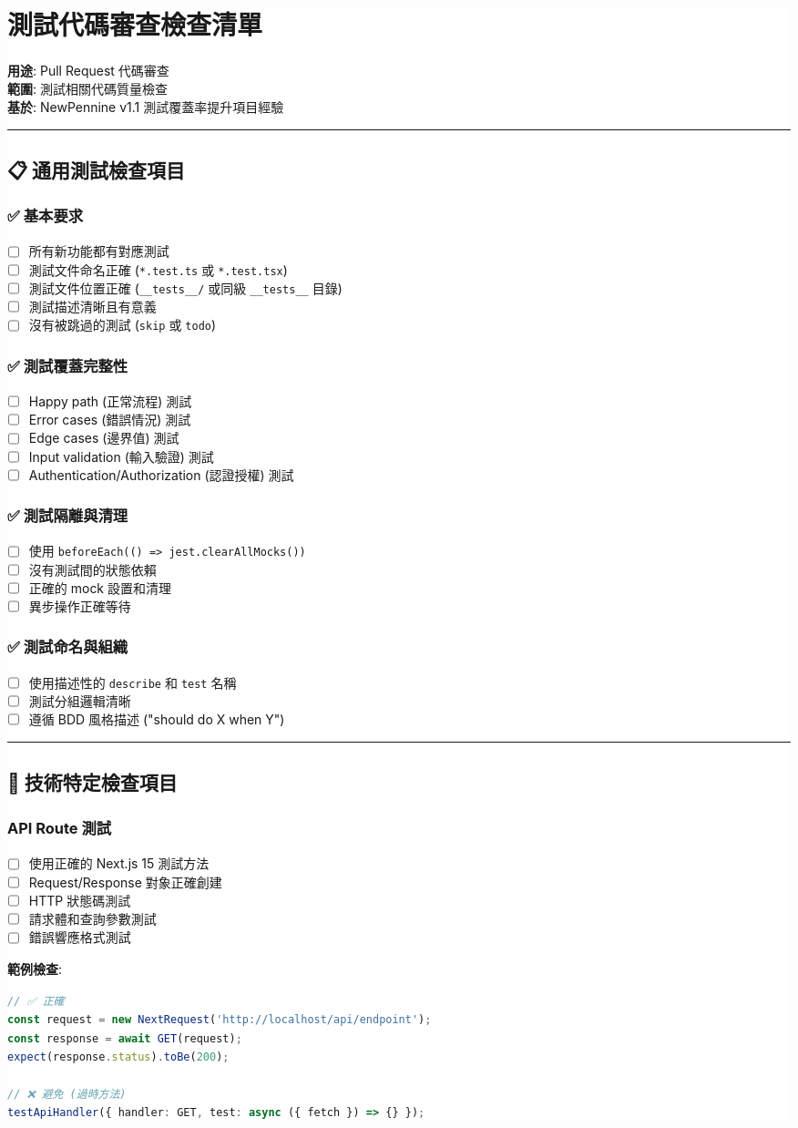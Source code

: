# 測試代碼審查檢查清單

**用途**: Pull Request 代碼審查  
**範圍**: 測試相關代碼質量檢查  
**基於**: NewPennine v1.1 測試覆蓋率提升項目經驗  

---

## 📋 通用測試檢查項目

### ✅ 基本要求
- [ ] 所有新功能都有對應測試
- [ ] 測試文件命名正確 (`*.test.ts` 或 `*.test.tsx`)
- [ ] 測試文件位置正確 (`__tests__/` 或同級 `__tests__` 目錄)
- [ ] 測試描述清晰且有意義
- [ ] 沒有被跳過的測試 (`skip` 或 `todo`)

### ✅ 測試覆蓋完整性
- [ ] Happy path (正常流程) 測試
- [ ] Error cases (錯誤情況) 測試  
- [ ] Edge cases (邊界值) 測試
- [ ] Input validation (輸入驗證) 測試
- [ ] Authentication/Authorization (認證授權) 測試

### ✅ 測試隔離與清理
- [ ] 使用 `beforeEach(() => jest.clearAllMocks())`
- [ ] 沒有測試間的狀態依賴
- [ ] 正確的 mock 設置和清理
- [ ] 異步操作正確等待

### ✅ 測試命名與組織
- [ ] 使用描述性的 `describe` 和 `test` 名稱
- [ ] 測試分組邏輯清晰
- [ ] 遵循 BDD 風格描述 ("should do X when Y")

---

## 🔧 技術特定檢查項目

### API Route 測試
- [ ] 使用正確的 Next.js 15 測試方法
- [ ] Request/Response 對象正確創建
- [ ] HTTP 狀態碼測試
- [ ] 請求體和查詢參數測試
- [ ] 錯誤響應格式測試

**範例檢查**:
```typescript
// ✅ 正確
const request = new NextRequest('http://localhost/api/endpoint');
const response = await GET(request);
expect(response.status).toBe(200);

// ❌ 避免 (過時方法)
testApiHandler({ handler: GET, test: async ({ fetch }) => {} });
```
